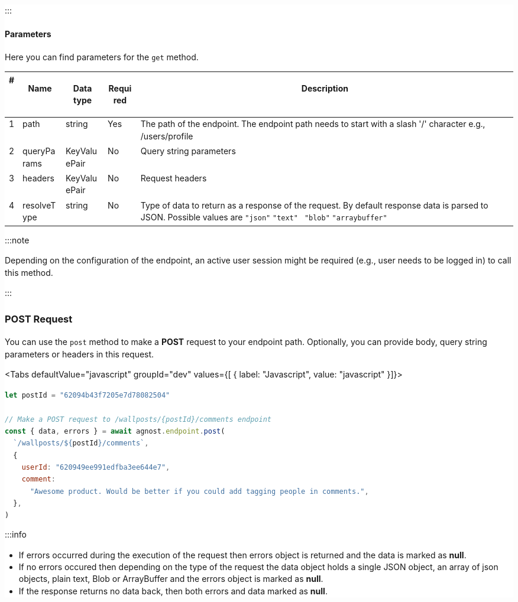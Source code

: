 :::

#### Parameters

Here you can find parameters for the `get` method.

| #   | <p><strong>Name</strong></p> | <p><strong>Data type</strong></p> | <p><strong>Required</strong></p> | <p><strong>Description </strong></p>                                                                                                                             |
| --- | ---------------------------- | --------------------------------- | -------------------------------- | ---------------------------------------------------------------------------------------------------------------------------------------------------------------- |
| 1   | path                         | string                            | Yes                              | The path of the endpoint. The endpoint path needs to start with a slash '/' character e.g., /users/profile                                                       |
| 2   | queryParams                  | KeyValuePair                      | No                               | Query string parameters                                                                                                                                          |
| 3   | headers                      | KeyValuePair                      | No                               | Request headers                                                                                                                                                  |
| 4   | resolveType                  | string                            | No                               | Type of data to return as a response of the request. By default response data is parsed to JSON. Possible values are `"json"` `"text" ` `"blob"` `"arraybuffer"` |

:::note

Depending on the configuration of the endpoint, an active user session might be
required (e.g., user needs to be logged in) to call this method.

:::

### POST Request

You can use the `post` method to make a **POST** request to your endpoint path.
Optionally, you can provide body, query string parameters or headers in this
request.

<Tabs defaultValue="javascript" groupId="dev" values={[ { label: "Javascript", value: "javascript" }]}>


<TabItem value="javascript">


```js
let postId = "62094b43f7205e7d78082504"

// Make a POST request to /wallposts/{postId}/comments endpoint
const { data, errors } = await agnost.endpoint.post(
  `/wallposts/${postId}/comments`,
  {
    userId: "620949ee991edfba3ee644e7",
    comment:
      "Awesome product. Would be better if you could add tagging people in comments.",
  },
)
```

</TabItem>


</Tabs>


:::info

- If errors occurred during the execution of the request then errors object is
  returned and the data is marked as **null**.
- If no errors occured then depending on the type of the request the data object
  holds a single JSON object, an array of json objects, plain text, Blob or
  ArrayBuffer and the errors object is marked as **null**.
- If the response returns no data back, then both errors and data marked as
  **null**.
